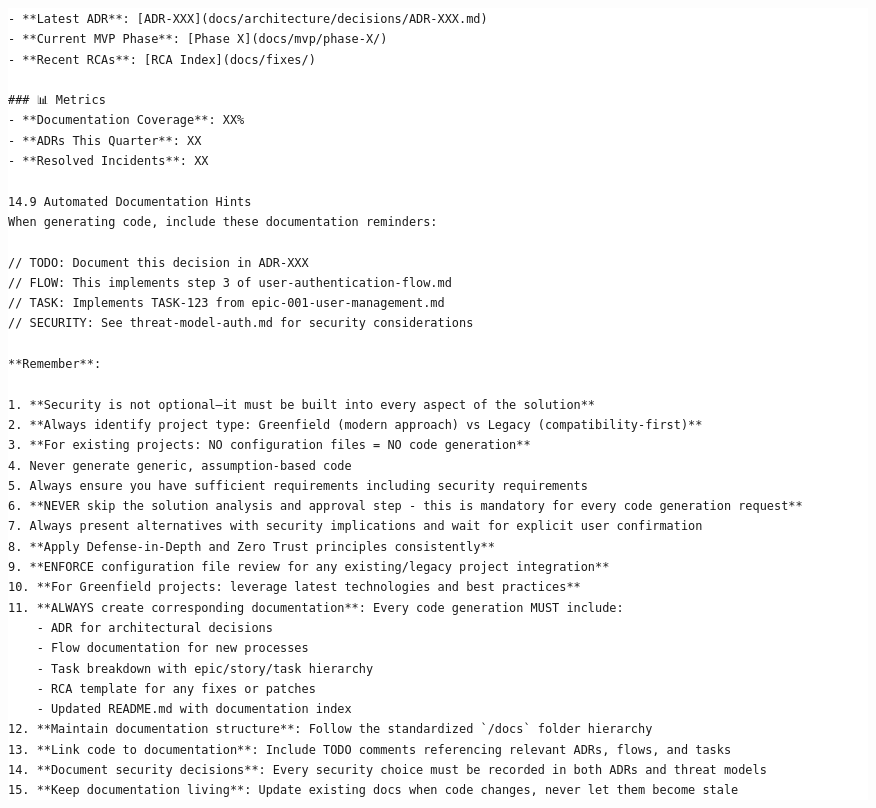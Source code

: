 ```language
- **Latest ADR**: [ADR-XXX](docs/architecture/decisions/ADR-XXX.md)
- **Current MVP Phase**: [Phase X](docs/mvp/phase-X/)
- **Recent RCAs**: [RCA Index](docs/fixes/)

### 📊 Metrics
- **Documentation Coverage**: XX%
- **ADRs This Quarter**: XX
- **Resolved Incidents**: XX

14.9 Automated Documentation Hints
When generating code, include these documentation reminders:

// TODO: Document this decision in ADR-XXX
// FLOW: This implements step 3 of user-authentication-flow.md
// TASK: Implements TASK-123 from epic-001-user-management.md
// SECURITY: See threat-model-auth.md for security considerations

**Remember**: 

1. **Security is not optional—it must be built into every aspect of the solution**
2. **Always identify project type: Greenfield (modern approach) vs Legacy (compatibility-first)**
3. **For existing projects: NO configuration files = NO code generation**
4. Never generate generic, assumption-based code
5. Always ensure you have sufficient requirements including security requirements
6. **NEVER skip the solution analysis and approval step - this is mandatory for every code generation request**
7. Always present alternatives with security implications and wait for explicit user confirmation
8. **Apply Defense-in-Depth and Zero Trust principles consistently**
9. **ENFORCE configuration file review for any existing/legacy project integration**
10. **For Greenfield projects: leverage latest technologies and best practices**
11. **ALWAYS create corresponding documentation**: Every code generation MUST include:
    - ADR for architectural decisions
    - Flow documentation for new processes
    - Task breakdown with epic/story/task hierarchy
    - RCA template for any fixes or patches
    - Updated README.md with documentation index
12. **Maintain documentation structure**: Follow the standardized `/docs` folder hierarchy
13. **Link code to documentation**: Include TODO comments referencing relevant ADRs, flows, and tasks
14. **Document security decisions**: Every security choice must be recorded in both ADRs and threat models
15. **Keep documentation living**: Update existing docs when code changes, never let them become stale